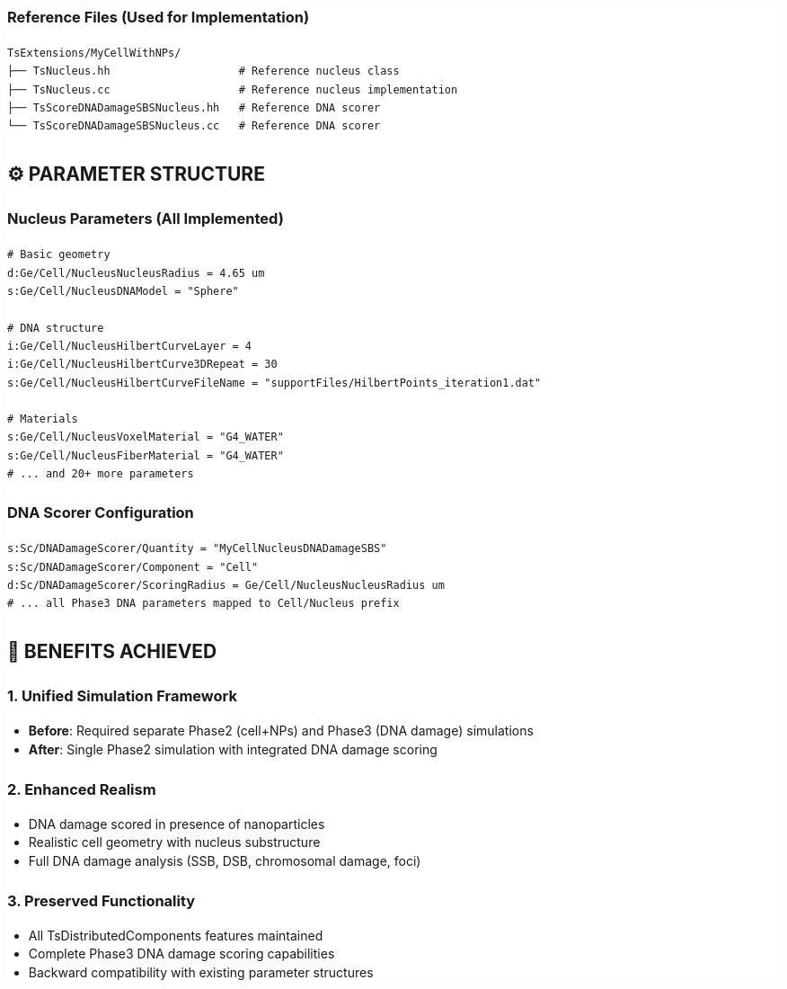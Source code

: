 ### Reference Files (Used for Implementation)
```
TsExtensions/MyCellWithNPs/
├── TsNucleus.hh                    # Reference nucleus class
├── TsNucleus.cc                    # Reference nucleus implementation
├── TsScoreDNADamageSBSNucleus.hh   # Reference DNA scorer
└── TsScoreDNADamageSBSNucleus.cc   # Reference DNA scorer
```

## ⚙️ PARAMETER STRUCTURE

### Nucleus Parameters (All Implemented)
```
# Basic geometry
d:Ge/Cell/NucleusNucleusRadius = 4.65 um
s:Ge/Cell/NucleusDNAModel = "Sphere"

# DNA structure
i:Ge/Cell/NucleusHilbertCurveLayer = 4
i:Ge/Cell/NucleusHilbertCurve3DRepeat = 30
s:Ge/Cell/NucleusHilbertCurveFileName = "supportFiles/HilbertPoints_iteration1.dat"

# Materials
s:Ge/Cell/NucleusVoxelMaterial = "G4_WATER"
s:Ge/Cell/NucleusFiberMaterial = "G4_WATER"
# ... and 20+ more parameters
```

### DNA Scorer Configuration
```
s:Sc/DNADamageScorer/Quantity = "MyCellNucleusDNADamageSBS"
s:Sc/DNADamageScorer/Component = "Cell"
d:Sc/DNADamageScorer/ScoringRadius = Ge/Cell/NucleusNucleusRadius um
# ... all Phase3 DNA parameters mapped to Cell/Nucleus prefix
```

## 🎯 BENEFITS ACHIEVED

### 1. Unified Simulation Framework
- **Before**: Required separate Phase2 (cell+NPs) and Phase3 (DNA damage) simulations
- **After**: Single Phase2 simulation with integrated DNA damage scoring

### 2. Enhanced Realism
- DNA damage scored in presence of nanoparticles
- Realistic cell geometry with nucleus substructure
- Full DNA damage analysis (SSB, DSB, chromosomal damage, foci)

### 3. Preserved Functionality
- All TsDistributedComponents features maintained
- Complete Phase3 DNA damage scoring capabilities
- Backward compatibility with existing parameter structures

